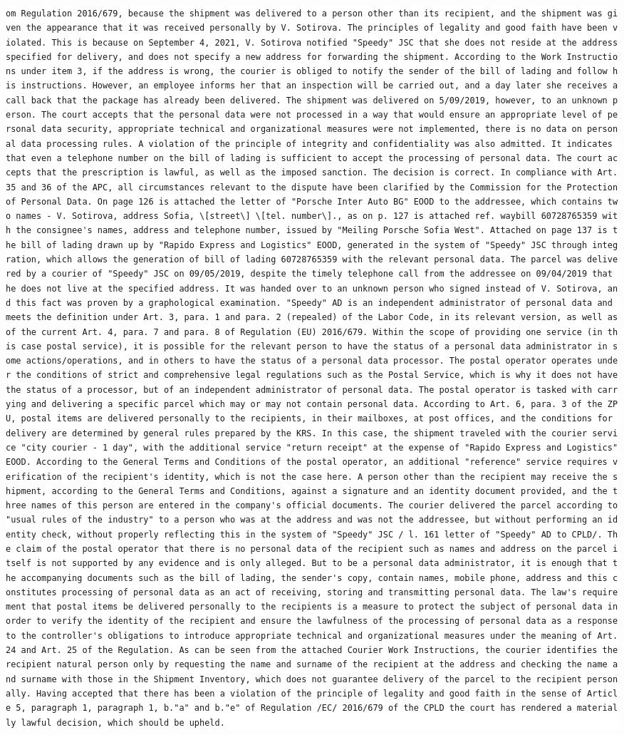 ```
om Regulation 2016/679, because the shipment was delivered to a person other than its recipient, and the shipment was given the appearance that it was received personally by V. Sotirova. The principles of legality and good faith have been violated. This is because on September 4, 2021, V. Sotirova notified "Speedy" JSC that she does not reside at the address specified for delivery, and does not specify a new address for forwarding the shipment. According to the Work Instructions under item 3, if the address is wrong, the courier is obliged to notify the sender of the bill of lading and follow his instructions. However, an employee informs her that an inspection will be carried out, and a day later she receives a call back that the package has already been delivered. The shipment was delivered on 5/09/2019, however, to an unknown person. The court accepts that the personal data were not processed in a way that would ensure an appropriate level of personal data security, appropriate technical and organizational measures were not implemented, there is no data on personal data processing rules. A violation of the principle of integrity and confidentiality was also admitted. It indicates that even a telephone number on the bill of lading is sufficient to accept the processing of personal data. The court accepts that the prescription is lawful, as well as the imposed sanction. The decision is correct. In compliance with Art. 35 and 36 of the APC, all circumstances relevant to the dispute have been clarified by the Commission for the Protection of Personal Data. On page 126 is attached the letter of "Porsche Inter Auto BG" EOOD to the addressee, which contains two names - V. Sotirova, address Sofia, \[street\] \[tel. number\]., as on p. 127 is attached ref. waybill 60728765359 with the consignee's names, address and telephone number, issued by "Meiling Porsche Sofia West". Attached on page 137 is the bill of lading drawn up by "Rapido Express and Logistics" EOOD, generated in the system of "Speedy" JSC through integration, which allows the generation of bill of lading 60728765359 with the relevant personal data. The parcel was delivered by a courier of "Speedy" JSC on 09/05/2019, despite the timely telephone call from the addressee on 09/04/2019 that he does not live at the specified address. It was handed over to an unknown person who signed instead of V. Sotirova, and this fact was proven by a graphological examination. "Speedy" AD is an independent administrator of personal data and meets the definition under Art. 3, para. 1 and para. 2 (repealed) of the Labor Code, in its relevant version, as well as of the current Art. 4, para. 7 and para. 8 of Regulation (EU) 2016/679. Within the scope of providing one service (in this case postal service), it is possible for the relevant person to have the status of a personal data administrator in some actions/operations, and in others to have the status of a personal data processor. The postal operator operates under the conditions of strict and comprehensive legal regulations such as the Postal Service, which is why it does not have the status of a processor, but of an independent administrator of personal data. The postal operator is tasked with carrying and delivering a specific parcel which may or may not contain personal data. According to Art. 6, para. 3 of the ZPU, postal items are delivered personally to the recipients, in their mailboxes, at post offices, and the conditions for delivery are determined by general rules prepared by the KRS. In this case, the shipment traveled with the courier service "city courier - 1 day", with the additional service "return receipt" at the expense of "Rapido Express and Logistics" EOOD. According to the General Terms and Conditions of the postal operator, an additional "reference" service requires verification of the recipient's identity, which is not the case here. A person other than the recipient may receive the shipment, according to the General Terms and Conditions, against a signature and an identity document provided, and the three names of this person are entered in the company's official documents. The courier delivered the parcel according to "usual rules of the industry" to a person who was at the address and was not the addressee, but without performing an identity check, without properly reflecting this in the system of "Speedy" JSC / l. 161 letter of "Speedy" AD to CPLD/. The claim of the postal operator that there is no personal data of the recipient such as names and address on the parcel itself is not supported by any evidence and is only alleged. But to be a personal data administrator, it is enough that the accompanying documents such as the bill of lading, the sender's copy, contain names, mobile phone, address and this constitutes processing of personal data as an act of receiving, storing and transmitting personal data. The law's requirement that postal items be delivered personally to the recipients is a measure to protect the subject of personal data in order to verify the identity of the recipient and ensure the lawfulness of the processing of personal data as a response to the controller's obligations to introduce appropriate technical and organizational measures under the meaning of Art. 24 and Art. 25 of the Regulation. As can be seen from the attached Courier Work Instructions, the courier identifies the recipient natural person only by requesting the name and surname of the recipient at the address and checking the name and surname with those in the Shipment Inventory, which does not guarantee delivery of the parcel to the recipient personally. Having accepted that there has been a violation of the principle of legality and good faith in the sense of Article 5, paragraph 1, paragraph 1, b."a" and b."e" of Regulation /EC/ 2016/679 of the CPLD the court has rendered a materially lawful decision, which should be upheld.
```
